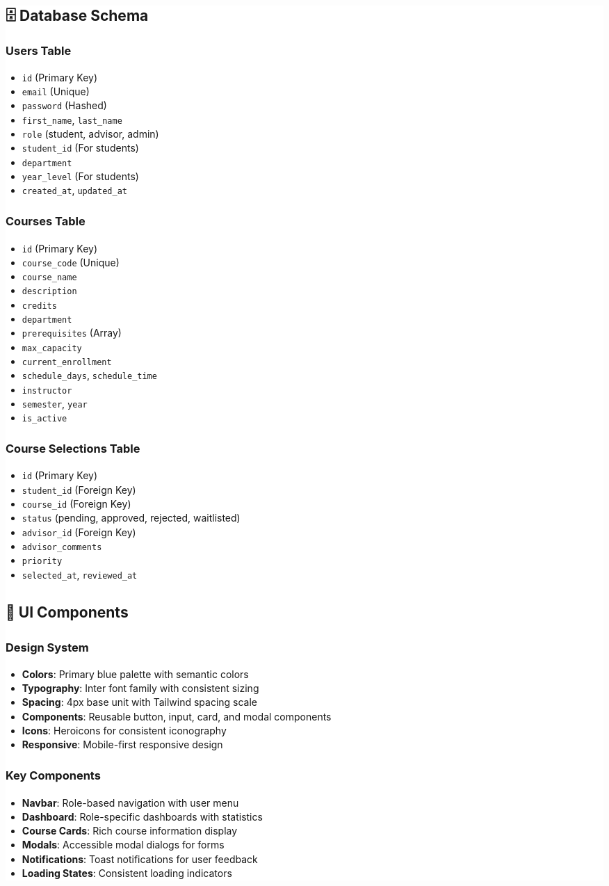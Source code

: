 ## 🗄️ Database Schema

### Users Table
- `id` (Primary Key)
- `email` (Unique)
- `password` (Hashed)
- `first_name`, `last_name`
- `role` (student, advisor, admin)
- `student_id` (For students)
- `department`
- `year_level` (For students)
- `created_at`, `updated_at`

### Courses Table
- `id` (Primary Key)
- `course_code` (Unique)
- `course_name`
- `description`
- `credits`
- `department`
- `prerequisites` (Array)
- `max_capacity`
- `current_enrollment`
- `schedule_days`, `schedule_time`
- `instructor`
- `semester`, `year`
- `is_active`

### Course Selections Table
- `id` (Primary Key)
- `student_id` (Foreign Key)
- `course_id` (Foreign Key)
- `status` (pending, approved, rejected, waitlisted)
- `advisor_id` (Foreign Key)
- `advisor_comments`
- `priority`
- `selected_at`, `reviewed_at`

## 🎨 UI Components

### Design System
- **Colors**: Primary blue palette with semantic colors
- **Typography**: Inter font family with consistent sizing
- **Spacing**: 4px base unit with Tailwind spacing scale
- **Components**: Reusable button, input, card, and modal components
- **Icons**: Heroicons for consistent iconography
- **Responsive**: Mobile-first responsive design

### Key Components
- **Navbar**: Role-based navigation with user menu
- **Dashboard**: Role-specific dashboards with statistics
- **Course Cards**: Rich course information display
- **Modals**: Accessible modal dialogs for forms
- **Notifications**: Toast notifications for user feedback
- **Loading States**: Consistent loading indicators
